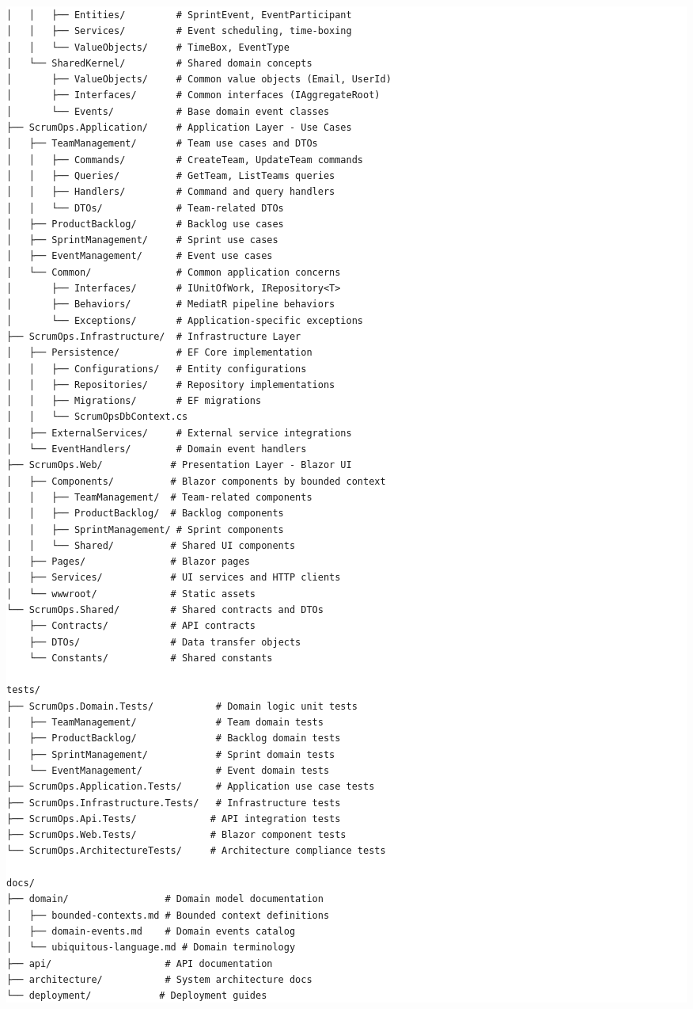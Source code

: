 ```
│   │   ├── Entities/         # SprintEvent, EventParticipant
│   │   ├── Services/         # Event scheduling, time-boxing
│   │   └── ValueObjects/     # TimeBox, EventType
│   └── SharedKernel/         # Shared domain concepts
│       ├── ValueObjects/     # Common value objects (Email, UserId)
│       ├── Interfaces/       # Common interfaces (IAggregateRoot)
│       └── Events/           # Base domain event classes
├── ScrumOps.Application/     # Application Layer - Use Cases
│   ├── TeamManagement/       # Team use cases and DTOs
│   │   ├── Commands/         # CreateTeam, UpdateTeam commands
│   │   ├── Queries/          # GetTeam, ListTeams queries
│   │   ├── Handlers/         # Command and query handlers
│   │   └── DTOs/             # Team-related DTOs
│   ├── ProductBacklog/       # Backlog use cases
│   ├── SprintManagement/     # Sprint use cases
│   ├── EventManagement/      # Event use cases
│   └── Common/               # Common application concerns
│       ├── Interfaces/       # IUnitOfWork, IRepository<T>
│       ├── Behaviors/        # MediatR pipeline behaviors
│       └── Exceptions/       # Application-specific exceptions
├── ScrumOps.Infrastructure/  # Infrastructure Layer
│   ├── Persistence/          # EF Core implementation
│   │   ├── Configurations/   # Entity configurations
│   │   ├── Repositories/     # Repository implementations  
│   │   ├── Migrations/       # EF migrations
│   │   └── ScrumOpsDbContext.cs
│   ├── ExternalServices/     # External service integrations
│   └── EventHandlers/        # Domain event handlers
├── ScrumOps.Web/            # Presentation Layer - Blazor UI
│   ├── Components/          # Blazor components by bounded context
│   │   ├── TeamManagement/  # Team-related components
│   │   ├── ProductBacklog/  # Backlog components
│   │   ├── SprintManagement/ # Sprint components
│   │   └── Shared/          # Shared UI components
│   ├── Pages/               # Blazor pages
│   ├── Services/            # UI services and HTTP clients
│   └── wwwroot/             # Static assets
└── ScrumOps.Shared/         # Shared contracts and DTOs
    ├── Contracts/           # API contracts
    ├── DTOs/                # Data transfer objects
    └── Constants/           # Shared constants

tests/
├── ScrumOps.Domain.Tests/           # Domain logic unit tests
│   ├── TeamManagement/              # Team domain tests
│   ├── ProductBacklog/              # Backlog domain tests
│   ├── SprintManagement/            # Sprint domain tests
│   └── EventManagement/             # Event domain tests
├── ScrumOps.Application.Tests/      # Application use case tests
├── ScrumOps.Infrastructure.Tests/   # Infrastructure tests
├── ScrumOps.Api.Tests/             # API integration tests
├── ScrumOps.Web.Tests/             # Blazor component tests
└── ScrumOps.ArchitectureTests/     # Architecture compliance tests

docs/
├── domain/                 # Domain model documentation
│   ├── bounded-contexts.md # Bounded context definitions
│   ├── domain-events.md    # Domain events catalog
│   └── ubiquitous-language.md # Domain terminology
├── api/                    # API documentation
├── architecture/           # System architecture docs
└── deployment/            # Deployment guides
```